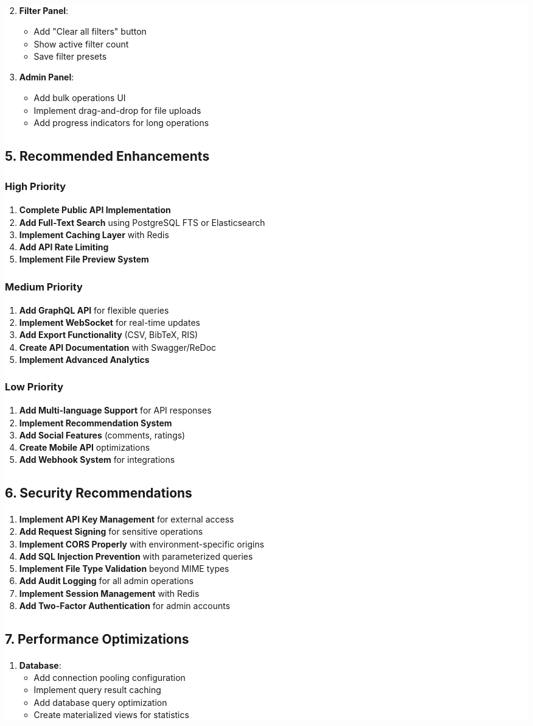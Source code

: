 2. **Filter Panel**:
   - Add "Clear all filters" button
   - Show active filter count
   - Save filter presets

3. **Admin Panel**:
   - Add bulk operations UI
   - Implement drag-and-drop for file uploads
   - Add progress indicators for long operations

## 5. Recommended Enhancements

### High Priority
1. **Complete Public API Implementation**
2. **Add Full-Text Search** using PostgreSQL FTS or Elasticsearch
3. **Implement Caching Layer** with Redis
4. **Add API Rate Limiting**
5. **Implement File Preview System**

### Medium Priority
1. **Add GraphQL API** for flexible queries
2. **Implement WebSocket** for real-time updates
3. **Add Export Functionality** (CSV, BibTeX, RIS)
4. **Create API Documentation** with Swagger/ReDoc
5. **Implement Advanced Analytics**

### Low Priority
1. **Add Multi-language Support** for API responses
2. **Implement Recommendation System**
3. **Add Social Features** (comments, ratings)
4. **Create Mobile API** optimizations
5. **Add Webhook System** for integrations

## 6. Security Recommendations

1. **Implement API Key Management** for external access
2. **Add Request Signing** for sensitive operations
3. **Implement CORS Properly** with environment-specific origins
4. **Add SQL Injection Prevention** with parameterized queries
5. **Implement File Type Validation** beyond MIME types
6. **Add Audit Logging** for all admin operations
7. **Implement Session Management** with Redis
8. **Add Two-Factor Authentication** for admin accounts

## 7. Performance Optimizations

1. **Database**:
   - Add connection pooling configuration
   - Implement query result caching
   - Add database query optimization
   - Create materialized views for statistics
